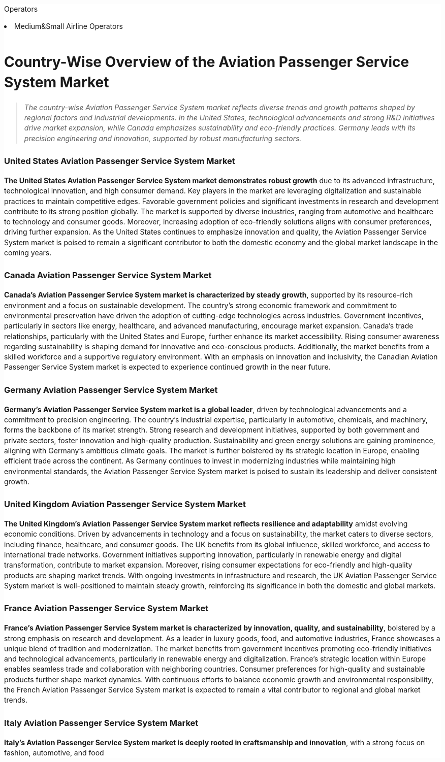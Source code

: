 Operators</li><li>Medium&Small Airline Operators</li></ul><h1><span class="">Country-Wise Overview of the Aviation Passenger Service System Market<br /></span></h1><blockquote><p><em><span class="">The country-wise Aviation Passenger Service System market reflects diverse trends and growth patterns shaped by regional factors and industrial developments. In the United States, technological advancements and strong R&amp;D initiatives drive market expansion, while Canada emphasizes sustainability and eco-friendly practices. Germany leads with its precision engineering and innovation, supported by robust manufacturing sectors.</span></em></p></blockquote><h3><strong>United States Aviation Passenger Service System Market</strong></h3><p><strong>The United States Aviation Passenger Service System market demonstrates robust growth</strong> due to its advanced infrastructure, technological innovation, and high consumer demand. Key players in the market are leveraging digitalization and sustainable practices to maintain competitive edges. Favorable government policies and significant investments in research and development contribute to its strong position globally. The market is supported by diverse industries, ranging from automotive and healthcare to technology and consumer goods. Moreover, increasing adoption of eco-friendly solutions aligns with consumer preferences, driving further expansion. As the United States continues to emphasize innovation and quality, the Aviation Passenger Service System market is poised to remain a significant contributor to both the domestic economy and the global market landscape in the coming years.</p><h3><strong>Canada Aviation Passenger Service System Market</strong></h3><p><strong>Canada&rsquo;s Aviation Passenger Service System market is characterized by steady growth</strong>, supported by its resource-rich environment and a focus on sustainable development. The country&rsquo;s strong economic framework and commitment to environmental preservation have driven the adoption of cutting-edge technologies across industries. Government incentives, particularly in sectors like energy, healthcare, and advanced manufacturing, encourage market expansion. Canada&rsquo;s trade relationships, particularly with the United States and Europe, further enhance its market accessibility. Rising consumer awareness regarding sustainability is shaping demand for innovative and eco-conscious products. Additionally, the market benefits from a skilled workforce and a supportive regulatory environment. With an emphasis on innovation and inclusivity, the Canadian Aviation Passenger Service System market is expected to experience continued growth in the near future.</p><h3><strong>Germany Aviation Passenger Service System Market</strong></h3><p><strong>Germany&rsquo;s Aviation Passenger Service System market is a global leader</strong>, driven by technological advancements and a commitment to precision engineering. The country&rsquo;s industrial expertise, particularly in automotive, chemicals, and machinery, forms the backbone of its market strength. Strong research and development initiatives, supported by both government and private sectors, foster innovation and high-quality production. Sustainability and green energy solutions are gaining prominence, aligning with Germany&rsquo;s ambitious climate goals. The market is further bolstered by its strategic location in Europe, enabling efficient trade across the continent. As Germany continues to invest in modernizing industries while maintaining high environmental standards, the Aviation Passenger Service System market is poised to sustain its leadership and deliver consistent growth.</p><h3><strong>United Kingdom Aviation Passenger Service System Market</strong></h3><p><strong>The United Kingdom&rsquo;s Aviation Passenger Service System market reflects resilience and adaptability</strong> amidst evolving economic conditions. Driven by advancements in technology and a focus on sustainability, the market caters to diverse sectors, including finance, healthcare, and consumer goods. The UK benefits from its global influence, skilled workforce, and access to international trade networks. Government initiatives supporting innovation, particularly in renewable energy and digital transformation, contribute to market expansion. Moreover, rising consumer expectations for eco-friendly and high-quality products are shaping market trends. With ongoing investments in infrastructure and research, the UK Aviation Passenger Service System market is well-positioned to maintain steady growth, reinforcing its significance in both the domestic and global markets.</p><h3><strong>France Aviation Passenger Service System Market</strong></h3><p><strong>France&rsquo;s Aviation Passenger Service System market is characterized by innovation, quality, and sustainability</strong>, bolstered by a strong emphasis on research and development. As a leader in luxury goods, food, and automotive industries, France showcases a unique blend of tradition and modernization. The market benefits from government incentives promoting eco-friendly initiatives and technological advancements, particularly in renewable energy and digitalization. France&rsquo;s strategic location within Europe enables seamless trade and collaboration with neighboring countries. Consumer preferences for high-quality and sustainable products further shape market dynamics. With continuous efforts to balance economic growth and environmental responsibility, the French Aviation Passenger Service System market is expected to remain a vital contributor to regional and global market trends.</p><h3><strong>Italy Aviation Passenger Service System Market</strong></h3><p><strong>Italy&rsquo;s Aviation Passenger Service System market is deeply rooted in craftsmanship and innovation</strong>, with a strong focus on fashion, automotive, and food